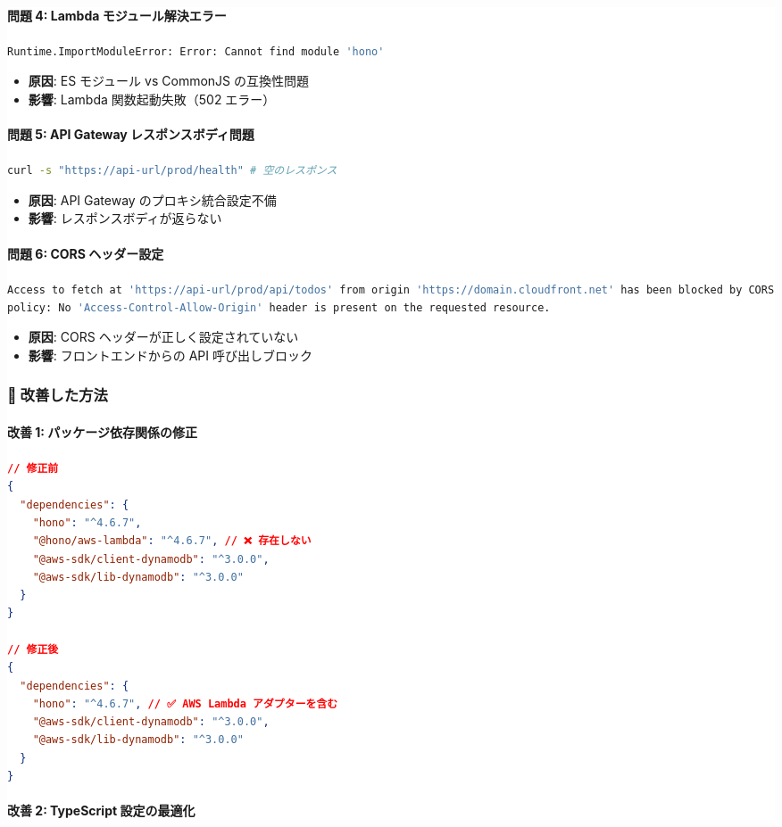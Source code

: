 #### **問題 4: Lambda モジュール解決エラー**

```bash
Runtime.ImportModuleError: Error: Cannot find module 'hono'
```

- **原因**: ES モジュール vs CommonJS の互換性問題
- **影響**: Lambda 関数起動失敗（502 エラー）

#### **問題 5: API Gateway レスポンスボディ問題**

```bash
curl -s "https://api-url/prod/health" # 空のレスポンス
```

- **原因**: API Gateway のプロキシ統合設定不備
- **影響**: レスポンスボディが返らない

#### **問題 6: CORS ヘッダー設定**

```bash
Access to fetch at 'https://api-url/prod/api/todos' from origin 'https://domain.cloudfront.net' has been blocked by CORS policy: No 'Access-Control-Allow-Origin' header is present on the requested resource.
```

- **原因**: CORS ヘッダーが正しく設定されていない
- **影響**: フロントエンドからの API 呼び出しブロック

### 🔧 改善した方法

#### **改善 1: パッケージ依存関係の修正**

```json
// 修正前
{
  "dependencies": {
    "hono": "^4.6.7",
    "@hono/aws-lambda": "^4.6.7", // ❌ 存在しない
    "@aws-sdk/client-dynamodb": "^3.0.0",
    "@aws-sdk/lib-dynamodb": "^3.0.0"
  }
}

// 修正後
{
  "dependencies": {
    "hono": "^4.6.7", // ✅ AWS Lambda アダプターを含む
    "@aws-sdk/client-dynamodb": "^3.0.0",
    "@aws-sdk/lib-dynamodb": "^3.0.0"
  }
}
```

#### **改善 2: TypeScript 設定の最適化**
